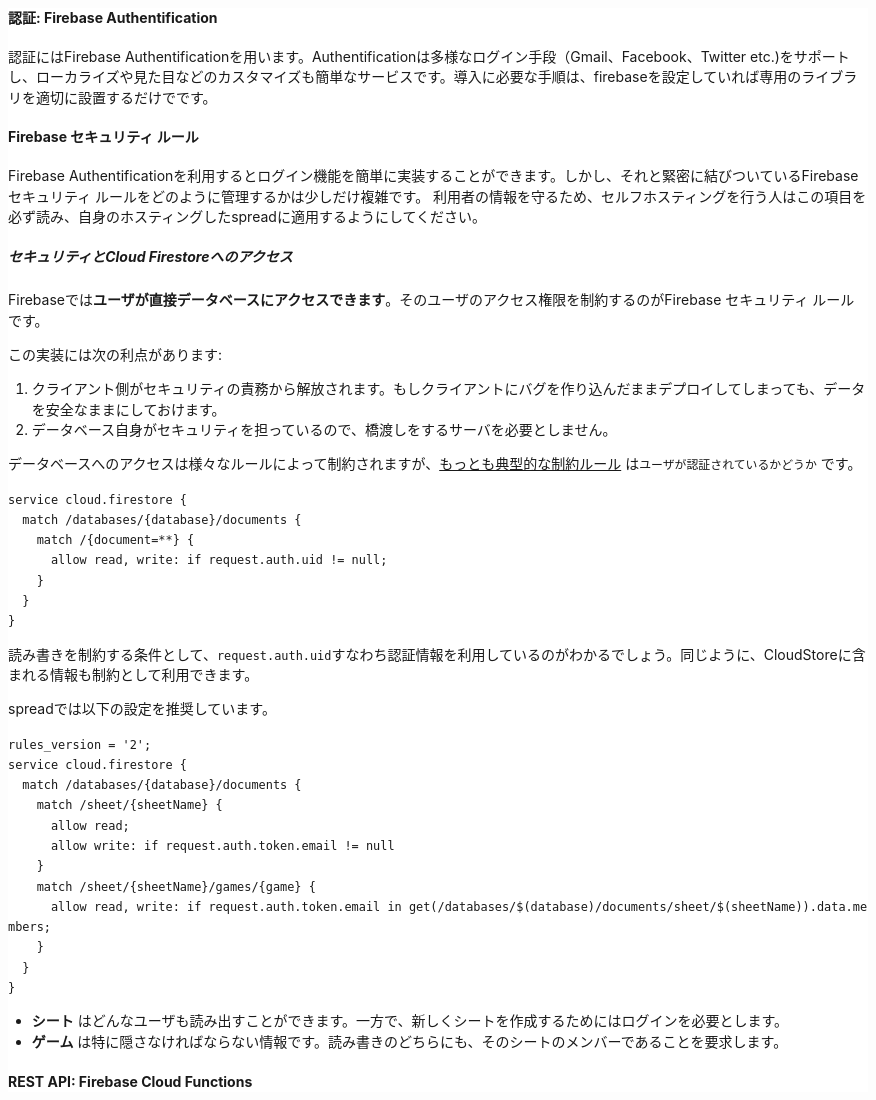 #### 認証: Firebase Authentification

認証にはFirebase Authentificationを用います。Authentificationは多様なログイン手段（Gmail、Facebook、Twitter etc.)をサポートし、ローカライズや見た目などのカスタマイズも簡単なサービスです。導入に必要な手順は、firebaseを設定していれば専用のライブラリを適切に設置するだけでです。

#### Firebase セキュリティ ルール

Firebase Authentificationを利用するとログイン機能を簡単に実装することができます。しかし、それと緊密に結びついているFirebase セキュリティ ルールをどのように管理するかは少しだけ複雑です。
利用者の情報を守るため、セルフホスティングを行う人はこの項目を必ず読み、自身のホスティングしたspreadに適用するようにしてください。

##### セキュリティとCloud Firestoreへのアクセス

Firebaseでは**ユーザが直接データベースにアクセスできます**。そのユーザのアクセス権限を制約するのがFirebase セキュリティ ルールです。

この実装には次の利点があります:
1. クライアント側がセキュリティの責務から解放されます。もしクライアントにバグを作り込んだままデプロイしてしまっても、データを安全なままにしておけます。
2. データベース自身がセキュリティを担っているので、橋渡しをするサーバを必要としません。

データベースへのアクセスは様々なルールによって制約されますが、[もっとも典型的な制約ルール](https://firebase.google.com/docs/rules/basics?hl=ja#all_authenticated_users) は`ユーザが認証されているかどうか` です。

```
service cloud.firestore {
  match /databases/{database}/documents {
    match /{document=**} {
      allow read, write: if request.auth.uid != null;
    }
  }
}
```

読み書きを制約する条件として、`request.auth.uid`すなわち認証情報を利用しているのがわかるでしょう。同じように、CloudStoreに含まれる情報も制約として利用できます。

spreadでは以下の設定を推奨しています。

```
rules_version = '2';
service cloud.firestore {
  match /databases/{database}/documents {
    match /sheet/{sheetName} {
      allow read;      
      allow write: if request.auth.token.email != null
    }
    match /sheet/{sheetName}/games/{game} {
      allow read, write: if request.auth.token.email in get(/databases/$(database)/documents/sheet/$(sheetName)).data.members;
    }
  }
}
```
 - **シート** はどんなユーザも読み出すことができます。一方で、新しくシートを作成するためにはログインを必要とします。
 - **ゲーム** は特に隠さなければならない情報です。読み書きのどちらにも、そのシートのメンバーであることを要求します。

#### REST API: Firebase Cloud Functions
